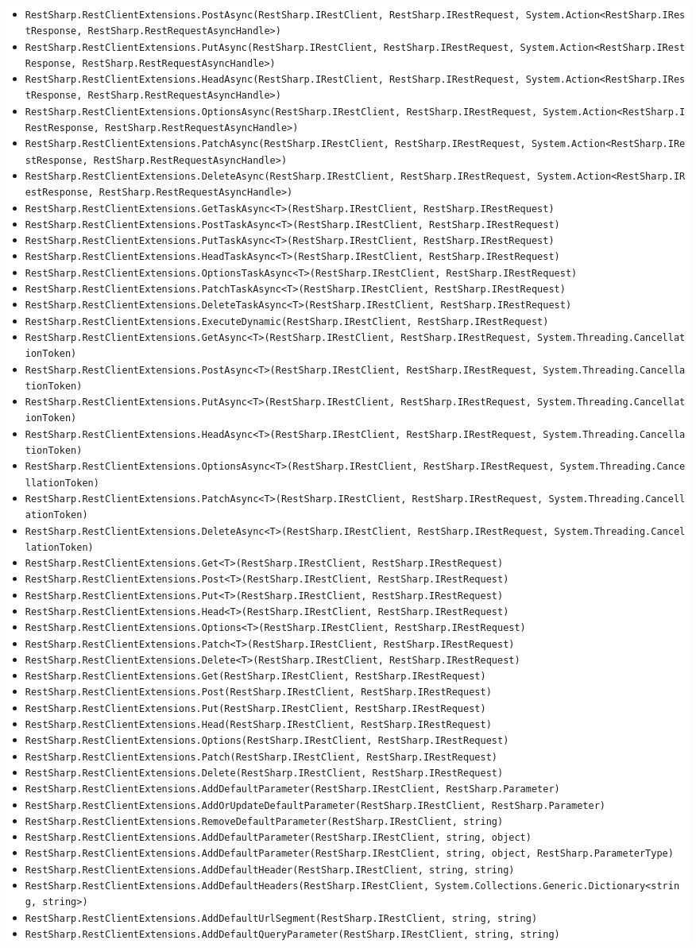 -  `RestSharp.RestClientExtensions.PostAsync(RestSharp.IRestClient, RestSharp.IRestRequest, System.Action<RestSharp.IRestResponse, RestSharp.RestRequestAsyncHandle>)`
-  `RestSharp.RestClientExtensions.PutAsync(RestSharp.IRestClient, RestSharp.IRestRequest, System.Action<RestSharp.IRestResponse, RestSharp.RestRequestAsyncHandle>)`
-  `RestSharp.RestClientExtensions.HeadAsync(RestSharp.IRestClient, RestSharp.IRestRequest, System.Action<RestSharp.IRestResponse, RestSharp.RestRequestAsyncHandle>)`
-  `RestSharp.RestClientExtensions.OptionsAsync(RestSharp.IRestClient, RestSharp.IRestRequest, System.Action<RestSharp.IRestResponse, RestSharp.RestRequestAsyncHandle>)`
-  `RestSharp.RestClientExtensions.PatchAsync(RestSharp.IRestClient, RestSharp.IRestRequest, System.Action<RestSharp.IRestResponse, RestSharp.RestRequestAsyncHandle>)`
-  `RestSharp.RestClientExtensions.DeleteAsync(RestSharp.IRestClient, RestSharp.IRestRequest, System.Action<RestSharp.IRestResponse, RestSharp.RestRequestAsyncHandle>)`
-  `RestSharp.RestClientExtensions.GetTaskAsync<T>(RestSharp.IRestClient, RestSharp.IRestRequest)`
-  `RestSharp.RestClientExtensions.PostTaskAsync<T>(RestSharp.IRestClient, RestSharp.IRestRequest)`
-  `RestSharp.RestClientExtensions.PutTaskAsync<T>(RestSharp.IRestClient, RestSharp.IRestRequest)`
-  `RestSharp.RestClientExtensions.HeadTaskAsync<T>(RestSharp.IRestClient, RestSharp.IRestRequest)`
-  `RestSharp.RestClientExtensions.OptionsTaskAsync<T>(RestSharp.IRestClient, RestSharp.IRestRequest)`
-  `RestSharp.RestClientExtensions.PatchTaskAsync<T>(RestSharp.IRestClient, RestSharp.IRestRequest)`
-  `RestSharp.RestClientExtensions.DeleteTaskAsync<T>(RestSharp.IRestClient, RestSharp.IRestRequest)`
-  `RestSharp.RestClientExtensions.ExecuteDynamic(RestSharp.IRestClient, RestSharp.IRestRequest)`
-  `RestSharp.RestClientExtensions.GetAsync<T>(RestSharp.IRestClient, RestSharp.IRestRequest, System.Threading.CancellationToken)`
-  `RestSharp.RestClientExtensions.PostAsync<T>(RestSharp.IRestClient, RestSharp.IRestRequest, System.Threading.CancellationToken)`
-  `RestSharp.RestClientExtensions.PutAsync<T>(RestSharp.IRestClient, RestSharp.IRestRequest, System.Threading.CancellationToken)`
-  `RestSharp.RestClientExtensions.HeadAsync<T>(RestSharp.IRestClient, RestSharp.IRestRequest, System.Threading.CancellationToken)`
-  `RestSharp.RestClientExtensions.OptionsAsync<T>(RestSharp.IRestClient, RestSharp.IRestRequest, System.Threading.CancellationToken)`
-  `RestSharp.RestClientExtensions.PatchAsync<T>(RestSharp.IRestClient, RestSharp.IRestRequest, System.Threading.CancellationToken)`
-  `RestSharp.RestClientExtensions.DeleteAsync<T>(RestSharp.IRestClient, RestSharp.IRestRequest, System.Threading.CancellationToken)`
-  `RestSharp.RestClientExtensions.Get<T>(RestSharp.IRestClient, RestSharp.IRestRequest)`
-  `RestSharp.RestClientExtensions.Post<T>(RestSharp.IRestClient, RestSharp.IRestRequest)`
-  `RestSharp.RestClientExtensions.Put<T>(RestSharp.IRestClient, RestSharp.IRestRequest)`
-  `RestSharp.RestClientExtensions.Head<T>(RestSharp.IRestClient, RestSharp.IRestRequest)`
-  `RestSharp.RestClientExtensions.Options<T>(RestSharp.IRestClient, RestSharp.IRestRequest)`
-  `RestSharp.RestClientExtensions.Patch<T>(RestSharp.IRestClient, RestSharp.IRestRequest)`
-  `RestSharp.RestClientExtensions.Delete<T>(RestSharp.IRestClient, RestSharp.IRestRequest)`
-  `RestSharp.RestClientExtensions.Get(RestSharp.IRestClient, RestSharp.IRestRequest)`
-  `RestSharp.RestClientExtensions.Post(RestSharp.IRestClient, RestSharp.IRestRequest)`
-  `RestSharp.RestClientExtensions.Put(RestSharp.IRestClient, RestSharp.IRestRequest)`
-  `RestSharp.RestClientExtensions.Head(RestSharp.IRestClient, RestSharp.IRestRequest)`
-  `RestSharp.RestClientExtensions.Options(RestSharp.IRestClient, RestSharp.IRestRequest)`
-  `RestSharp.RestClientExtensions.Patch(RestSharp.IRestClient, RestSharp.IRestRequest)`
-  `RestSharp.RestClientExtensions.Delete(RestSharp.IRestClient, RestSharp.IRestRequest)`
-  `RestSharp.RestClientExtensions.AddDefaultParameter(RestSharp.IRestClient, RestSharp.Parameter)`
-  `RestSharp.RestClientExtensions.AddOrUpdateDefaultParameter(RestSharp.IRestClient, RestSharp.Parameter)`
-  `RestSharp.RestClientExtensions.RemoveDefaultParameter(RestSharp.IRestClient, string)`
-  `RestSharp.RestClientExtensions.AddDefaultParameter(RestSharp.IRestClient, string, object)`
-  `RestSharp.RestClientExtensions.AddDefaultParameter(RestSharp.IRestClient, string, object, RestSharp.ParameterType)`
-  `RestSharp.RestClientExtensions.AddDefaultHeader(RestSharp.IRestClient, string, string)`
-  `RestSharp.RestClientExtensions.AddDefaultHeaders(RestSharp.IRestClient, System.Collections.Generic.Dictionary<string, string>)`
-  `RestSharp.RestClientExtensions.AddDefaultUrlSegment(RestSharp.IRestClient, string, string)`
-  `RestSharp.RestClientExtensions.AddDefaultQueryParameter(RestSharp.IRestClient, string, string)`